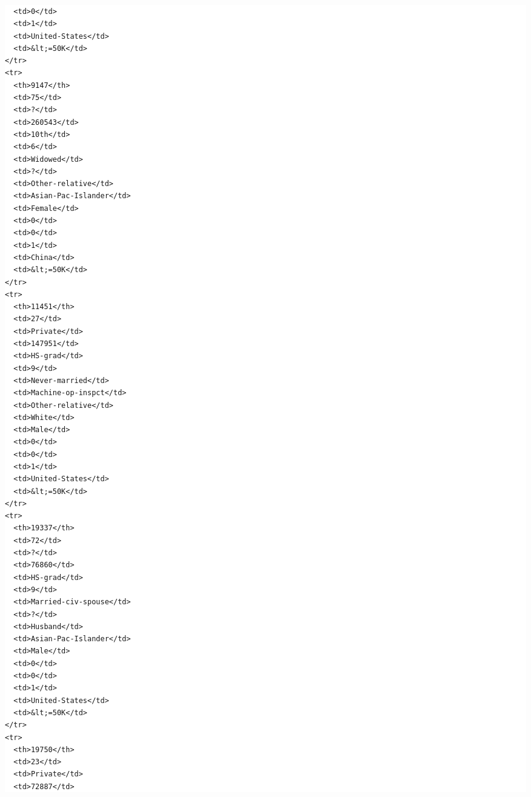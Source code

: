       <td>0</td>
      <td>1</td>
      <td>United-States</td>
      <td>&lt;=50K</td>
    </tr>
    <tr>
      <th>9147</th>
      <td>75</td>
      <td>?</td>
      <td>260543</td>
      <td>10th</td>
      <td>6</td>
      <td>Widowed</td>
      <td>?</td>
      <td>Other-relative</td>
      <td>Asian-Pac-Islander</td>
      <td>Female</td>
      <td>0</td>
      <td>0</td>
      <td>1</td>
      <td>China</td>
      <td>&lt;=50K</td>
    </tr>
    <tr>
      <th>11451</th>
      <td>27</td>
      <td>Private</td>
      <td>147951</td>
      <td>HS-grad</td>
      <td>9</td>
      <td>Never-married</td>
      <td>Machine-op-inspct</td>
      <td>Other-relative</td>
      <td>White</td>
      <td>Male</td>
      <td>0</td>
      <td>0</td>
      <td>1</td>
      <td>United-States</td>
      <td>&lt;=50K</td>
    </tr>
    <tr>
      <th>19337</th>
      <td>72</td>
      <td>?</td>
      <td>76860</td>
      <td>HS-grad</td>
      <td>9</td>
      <td>Married-civ-spouse</td>
      <td>?</td>
      <td>Husband</td>
      <td>Asian-Pac-Islander</td>
      <td>Male</td>
      <td>0</td>
      <td>0</td>
      <td>1</td>
      <td>United-States</td>
      <td>&lt;=50K</td>
    </tr>
    <tr>
      <th>19750</th>
      <td>23</td>
      <td>Private</td>
      <td>72887</td>